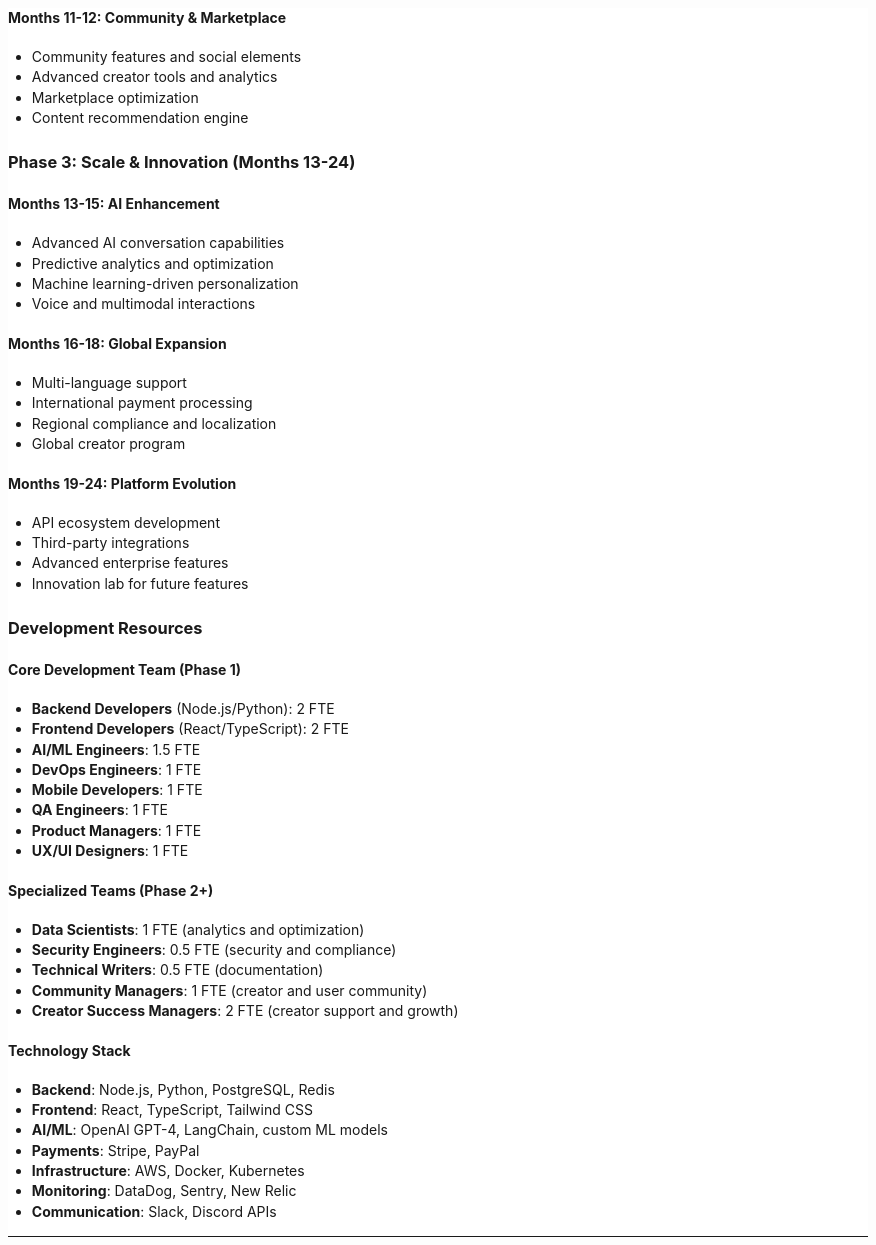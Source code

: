 #### Months 11-12: Community & Marketplace
- Community features and social elements
- Advanced creator tools and analytics
- Marketplace optimization
- Content recommendation engine

### Phase 3: Scale & Innovation (Months 13-24)

#### Months 13-15: AI Enhancement
- Advanced AI conversation capabilities
- Predictive analytics and optimization
- Machine learning-driven personalization
- Voice and multimodal interactions

#### Months 16-18: Global Expansion
- Multi-language support
- International payment processing
- Regional compliance and localization
- Global creator program

#### Months 19-24: Platform Evolution
- API ecosystem development
- Third-party integrations
- Advanced enterprise features
- Innovation lab for future features

### Development Resources

#### Core Development Team (Phase 1)
- **Backend Developers** (Node.js/Python): 2 FTE
- **Frontend Developers** (React/TypeScript): 2 FTE
- **AI/ML Engineers**: 1.5 FTE
- **DevOps Engineers**: 1 FTE
- **Mobile Developers**: 1 FTE
- **QA Engineers**: 1 FTE
- **Product Managers**: 1 FTE
- **UX/UI Designers**: 1 FTE

#### Specialized Teams (Phase 2+)
- **Data Scientists**: 1 FTE (analytics and optimization)
- **Security Engineers**: 0.5 FTE (security and compliance)
- **Technical Writers**: 0.5 FTE (documentation)
- **Community Managers**: 1 FTE (creator and user community)
- **Creator Success Managers**: 2 FTE (creator support and growth)

#### Technology Stack
- **Backend**: Node.js, Python, PostgreSQL, Redis
- **Frontend**: React, TypeScript, Tailwind CSS
- **AI/ML**: OpenAI GPT-4, LangChain, custom ML models
- **Payments**: Stripe, PayPal
- **Infrastructure**: AWS, Docker, Kubernetes
- **Monitoring**: DataDog, Sentry, New Relic
- **Communication**: Slack, Discord APIs

---